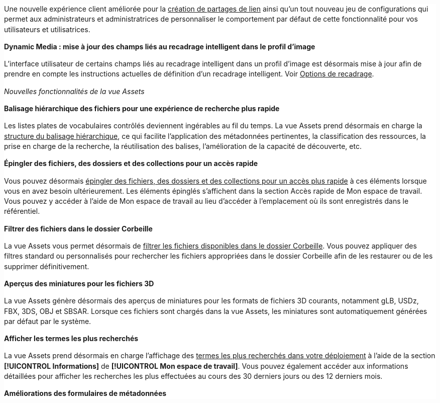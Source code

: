 Une nouvelle expérience client améliorée pour la [création de partages de lien](https://experienceleague.adobe.com/docs/experience-manager-cloud-service/content/assets/manage/share-assets.html?lang=fr) ainsi qu’un tout nouveau jeu de configurations qui permet aux administrateurs et administratrices de personnaliser le comportement par défaut de cette fonctionnalité pour vos utilisateurs et utilisatrices.

**Dynamic Media : mise à jour des champs liés au recadrage intelligent dans le profil d’image**

L’interface utilisateur de certains champs liés au recadrage intelligent dans un profil d’image est désormais mise à jour afin de prendre en compte les instructions actuelles de définition d’un recadrage intelligent. Voir [Options de recadrage](https://experienceleague.adobe.com/docs/experience-manager-cloud-service/content/assets/dynamicmedia/image-profiles.html?#crop-options?lang=fr).

_Nouvelles fonctionnalités de la vue Assets_

**Balisage hiérarchique des fichiers pour une expérience de recherche plus rapide**

Les listes plates de vocabulaires contrôlés deviennent ingérables au fil du temps. La vue Assets prend désormais en charge la [structure du balisage hiérarchique](https://experienceleague.adobe.com/docs/experience-manager-cloud-service/content/assets/assets-view/tagging-management-assets-view.html?lang=fr), ce qui facilite l’application des métadonnées pertinentes, la classification des ressources, la prise en charge de la recherche, la réutilisation des balises, l’amélioration de la capacité de découverte, etc.

**Épingler des fichiers, des dossiers et des collections pour un accès rapide**

Vous pouvez désormais [épingler des fichiers, des dossiers et des collections pour un accès plus rapide](https://experienceleague.adobe.com/docs/experience-manager-cloud-service/content/assets/assets-view/my-workspace-assets-view.html?lang=fr) à ces éléments lorsque vous en avez besoin ultérieurement. Les éléments épinglés s’affichent dans la section Accès rapide de Mon espace de travail. Vous pouvez y accéder à l’aide de Mon espace de travail au lieu d’accéder à l’emplacement où ils sont enregistrés dans le référentiel.

**Filtrer des fichiers dans le dossier Corbeille**

La vue Assets vous permet désormais de [filtrer les fichiers disponibles dans le dossier Corbeille](https://experienceleague.adobe.com/docs/experience-manager-cloud-service/content/assets/assets-view/navigate-assets-view.html?lang=fr). Vous pouvez appliquer des filtres standard ou personnalisés pour rechercher les fichiers appropriées dans le dossier Corbeille afin de les restaurer ou de les supprimer définitivement.

**Aperçus des miniatures pour les fichiers 3D**

La vue Assets génère désormais des aperçus de miniatures pour les formats de fichiers 3D courants, notamment gLB, USDz, FBX, 3DS, OBJ et SBSAR. Lorsque ces fichiers sont chargés dans la vue Assets, les miniatures sont automatiquement générées par défaut par le système.

**Afficher les termes les plus recherchés**

La vue Assets prend désormais en charge l’affichage des [termes les plus recherchés dans votre déploiement](https://experienceleague.adobe.com/docs/experience-manager-cloud-service/content/assets/assets-view/my-workspace-assets-view.html?lang=fr) à l’aide de la section **[!UICONTROL Informations]** de **[!UICONTROL Mon espace de travail]**. Vous pouvez également accéder aux informations détaillées pour afficher les recherches les plus effectuées au cours des 30 derniers jours ou des 12 derniers mois.

**Améliorations des formulaires de métadonnées**
